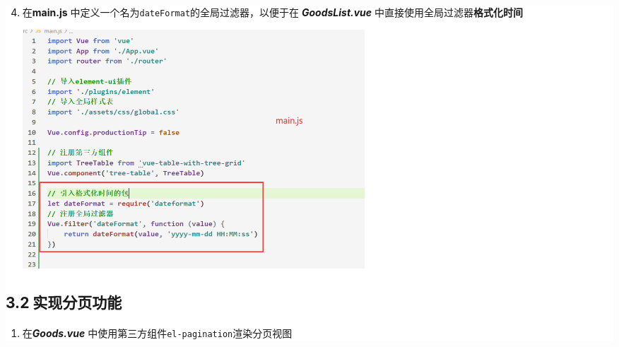 



4. 在**main.js** 中定义一个名为`dateFormat`的全局过滤器，以便于在 ***GoodsList.vue*** 中直接使用全局过滤器**格式化时间**

    <img src="images/03-电商管理系统 (二).assets/image-20201108093316100.png" alt="image-20201108093316100" style="zoom:50%;" />









## 3.2 实现分页功能

1. 在***Goods.vue*** 中使用第三方组件`el-pagination`渲染分页视图
